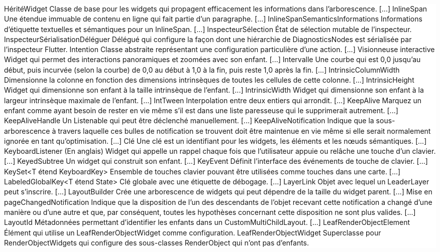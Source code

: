 HéritéWidget
Classe de base pour les widgets qui propagent efficacement les informations dans l’arborescence. [...]
InlineSpan
Une étendue immuable de contenu en ligne qui fait partie d’un paragraphe. [...]
InlineSpanSemanticsInformations
Informations d’étiquette textuelles et sémantiques pour un InlineSpan. [...]
InspecteurSélection
État de sélection mutable de l’inspecteur.
InspecteurSérialisationDéléguer
Délégué qui configure la façon dont une hiérarchie de DiagnosticsNodes est sérialisée par l’inspecteur Flutter.
Intention
Classe abstraite représentant une configuration particulière d’une action. [...]
Visionneuse interactive
Widget qui permet des interactions panoramiques et zoomées avec son enfant. [...]
Intervalle
Une courbe qui est 0,0 jusqu’au début, puis incurvée (selon la courbe) de 0,0 au début à 1,0 à la fin, puis reste 1,0 après la fin. [...]
IntrinsicColumnWidth
Dimensionne la colonne en fonction des dimensions intrinsèques de toutes les cellules de cette colonne. [...]
IntrinsicHeight
Widget qui dimensionne son enfant à la taille intrinsèque de l’enfant. [...]
IntrinsicWidth
Widget qui dimensionne son enfant à la largeur intrinsèque maximale de l’enfant. [...]
IntTween
Interpolation entre deux entiers qui arrondit. [...]
KeepAlive
Marquez un enfant comme ayant besoin de rester en vie même s’il est dans une liste paresseuse qui le supprimerait autrement. [...]
KeepAliveHandle
Un Listenable qui peut être déclenché manuellement. [...]
KeepAliveNotification
Indique que la sous-arborescence à travers laquelle ces bulles de notification se trouvent doit être maintenue en vie même si elle serait normalement ignorée en tant qu’optimisation. [...]
Clé
Une clé est un identifiant pour les widgets, les éléments et les nœuds sémantiques. [...]
KeyboardListener (En anglais)
Widget qui appelle un rappel chaque fois que l’utilisateur appuie ou relâche une touche d’un clavier. [...]
KeyedSubtree
Un widget qui construit son enfant. [...]
KeyEvent
Définit l’interface des événements de touche de clavier. [...]
KeySet<T étend KeyboardKey>
Ensemble de touches clavier pouvant être utilisées comme touches dans une carte. [...]
LabeledGlobalKey<T étend State<StatefulWidget>>
Clé globale avec une étiquette de débogage. [...]
LayerLink
Objet avec lequel un LeaderLayer peut s’inscrire. [...]
LayoutBuilder
Crée une arborescence de widgets qui peut dépendre de la taille du widget parent. [...]
Mise en pageChangedNotification
Indique que la disposition de l’un des descendants de l’objet recevant cette notification a changé d’une manière ou d’une autre et que, par conséquent, toutes les hypothèses concernant cette disposition ne sont plus valides. [...]
LayoutId
Métadonnées permettant d’identifier les enfants dans un CustomMultiChildLayout. [...]
LeafRenderObjectElement
Élément qui utilise un LeafRenderObjectWidget comme configuration.
LeafRenderObjectWidget
Superclasse pour RenderObjectWidgets qui configure des sous-classes RenderObject qui n’ont pas d’enfants.